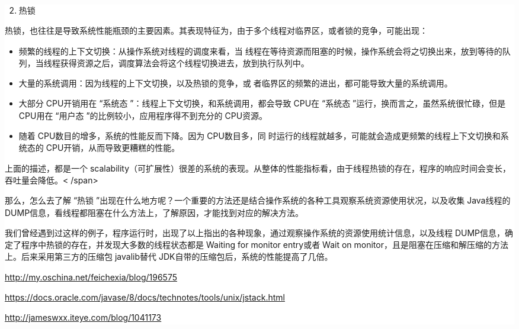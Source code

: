 2. 热锁
  
热锁，也往往是导致系统性能瓶颈的主要因素。其表现特征为，由于多个线程对临界区，或者锁的竞争，可能出现：
  
* 频繁的线程的上下文切换：从操作系统对线程的调度来看，当 线程在等待资源而阻塞的时候，操作系统会将之切换出来，放到等待的队列，当线程获得资源之后，调度算法会将这个线程切换进去，放到执行队列中。
  
* 大量的系统调用：因为线程的上下文切换，以及热锁的竞争，或 者临界区的频繁的进出，都可能导致大量的系统调用。
  
* 大部分 CPU开销用在 “系统态 ”：线程上下文切换，和系统调用，都会导致 CPU在 “系统态 ”运行，换而言之，虽然系统很忙碌，但是 CPU用在 “用户态 ”的比例较小，应用程序得不到充分的 CPU资源。
  
* 随着 CPU数目的增多，系统的性能反而下降。因为 CPU数目多，同 时运行的线程就越多，可能就会造成更频繁的线程上下文切换和系统态的 CPU开销，从而导致更糟糕的性能。
  
上面的描述，都是一个 scalability（可扩展性）很差的系统的表现。从整体的性能指标看，由于线程热锁的存在，程序的响应时间会变长，吞吐量会降低。< /span>
  
那么，怎么去了解 “热锁 ”出现在什么地方呢？一个重要的方法还是结合操作系统的各种工具观察系统资源使用状况，以及收集 Java线程的 DUMP信息，看线程都阻塞在什么方法上，了解原因，才能找到对应的解决方法。
  
我们曾经遇到过这样的例子，程序运行时，出现了以上指出的各种现象，通过观察操作系统的资源使用统计信息，以及线程 DUMP信息，确定了程序中热锁的存在，并发现大多数的线程状态都是 Waiting for monitor entry或者 Wait on monitor，且是阻塞在压缩和解压缩的方法上。后来采用第三方的压缩包 javalib替代 JDK自带的压缩包后，系统的性能提高了几倍。

http://my.oschina.net/feichexia/blog/196575
  
https://docs.oracle.com/javase/8/docs/technotes/tools/unix/jstack.html
  
http://jameswxx.iteye.com/blog/1041173